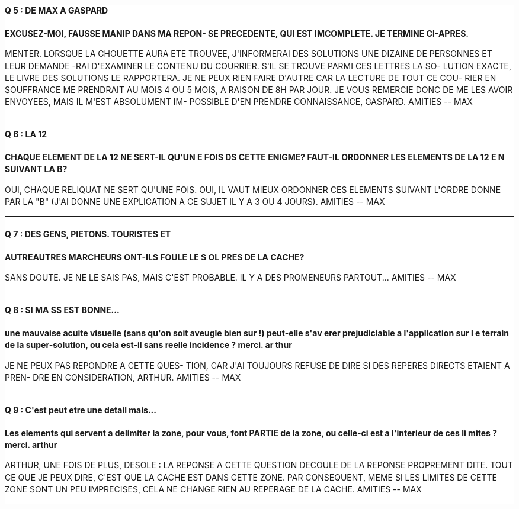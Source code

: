 
#### Q 5 : DE MAX A GASPARD

**EXCUSEZ-MOI, FAUSSE MANIP DANS MA REPON- SE PRECEDENTE, QUI EST IMCOMPLETE.  JE TERMINE CI-APRES.**

MENTER. LORSQUE LA CHOUETTE AURA ETE TROUVEE,
J'INFORMERAI DES SOLUTIONS UNE DIZAINE DE PERSONNES ET LEUR DEMANDE -RAI
 D'EXAMINER LE CONTENU DU COURRIER. S'IL SE TROUVE PARMI CES LETTRES LA
SO- LUTION EXACTE, LE LIVRE DES SOLUTIONS LE RAPPORTERA. JE NE PEUX RIEN
 FAIRE D'AUTRE CAR LA LECTURE DE TOUT CE COU-
RIER EN SOUFFRANCE ME PRENDRAIT AU MOIS 4 OU 5 MOIS, A RAISON DE 8H PAR
JOUR. JE VOUS REMERCIE DONC DE ME LES AVOIR ENVOYEES, MAIS IL M'EST
ABSOLUMENT IM- POSSIBLE D'EN PRENDRE CONNAISSANCE, GASPARD. AMITIES --
MAX

---

#### Q 6 : LA 12

**CHAQUE ELEMENT DE LA 12 NE SERT-IL QU'UN E FOIS DS CETTE ENIGME? FAUT-IL ORDONNER LES ELEMENTS DE LA 12 E N SUIVANT LA B?**

OUI, CHAQUE RELIQUAT NE SERT QU'UNE  FOIS. OUI, IL
VAUT MIEUX ORDONNER CES ELEMENTS SUIVANT L'ORDRE DONNE PAR LA "B" (J'AI
DONNE UNE EXPLICATION A CE  SUJET IL Y A 3 OU 4 JOURS). AMITIES -- MAX

---

#### Q 7 : DES GENS, PIETONS. TOURISTES ET

**AUTREAUTRES MARCHEURS ONT-ILS FOULE LE S OL PRES DE LA CACHE?**

SANS DOUTE. JE NE LE SAIS PAS, MAIS C'EST PROBABLE. IL Y A DES PROMENEURS PARTOUT... AMITIES -- MAX

---

#### Q 8 : SI MA SS EST BONNE...

**une mauvaise acuite visuelle (sans qu'on  soit aveugle
 bien sur !) peut-elle s'av erer prejudiciable a l'application sur l e
terrain de la super-solution, ou cela  est-il sans reelle incidence ?
merci. ar thur**

JE NE PEUX PAS REPONDRE A CETTE QUES- TION, CAR J'AI
TOUJOURS REFUSE DE DIRE SI DES REPERES DIRECTS ETAIENT A PREN- DRE EN
CONSIDERATION, ARTHUR. AMITIES -- MAX

---

#### Q 9 : C'est peut etre une detail mais...

**Les elements qui servent a delimiter la  zone, pour
vous, font PARTIE de la zone,  ou celle-ci est a l'interieur de ces li
mites ? merci. arthur**

ARTHUR, UNE FOIS DE PLUS, DESOLE : LA REPONSE A CETTE
QUESTION DECOULE DE LA REPONSE PROPREMENT DITE. TOUT CE QUE JE PEUX
DIRE, C'EST QUE LA CACHE EST DANS CETTE ZONE. PAR CONSEQUENT, MEME SI
LES LIMITES DE CETTE ZONE SONT UN PEU IMPRECISES, CELA NE CHANGE RIEN AU
 REPERAGE DE LA CACHE. AMITIES -- MAX

---
